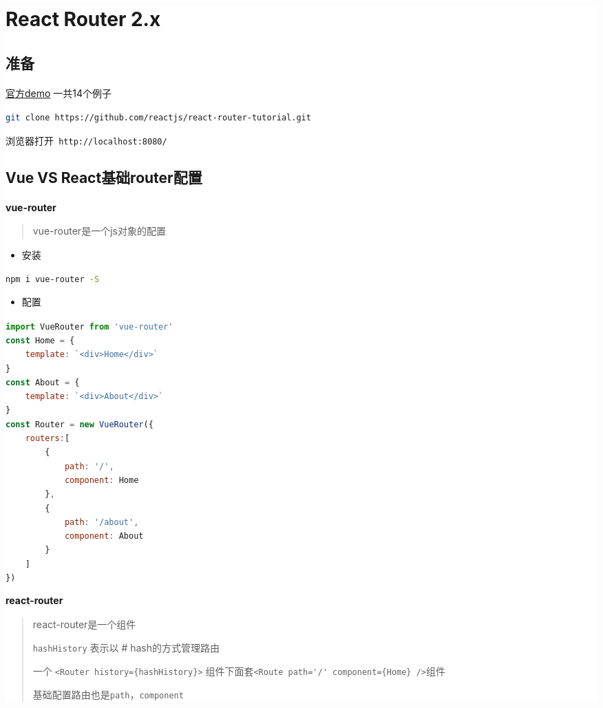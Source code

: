# React Router 2.x

## 准备

[官方demo](https://github.com/reactjs/react-router-tutorial) 一共14个例子

```sh
git clone https://github.com/reactjs/react-router-tutorial.git
```

浏览器打开` http://localhost:8080/`

## Vue VS React基础router配置

**vue-router** 

> vue-router是一个js对象的配置

- 安装

```sh
npm i vue-router -S
```

- 配置

```js
import VueRouter from 'vue-router'
const Home = {
    template: `<div>Home</div>`
}
const About = {
    template: `<div>About</div>`
}
const Router = new VueRouter({
    routers:[
        {
            path: '/',
            component: Home
        },
        {
            path: '/about',
            component: About
        }
    ]
})
```

**react-router**

> react-router是一个组件
>
> `hashHistory` 表示以 # hash的方式管理路由
>
> 一个 `<Router history={hashHistory}>` 组件下面套`<Route path='/' component={Home} />`组件
>
> 基础配置路由也是`path`，`component`
